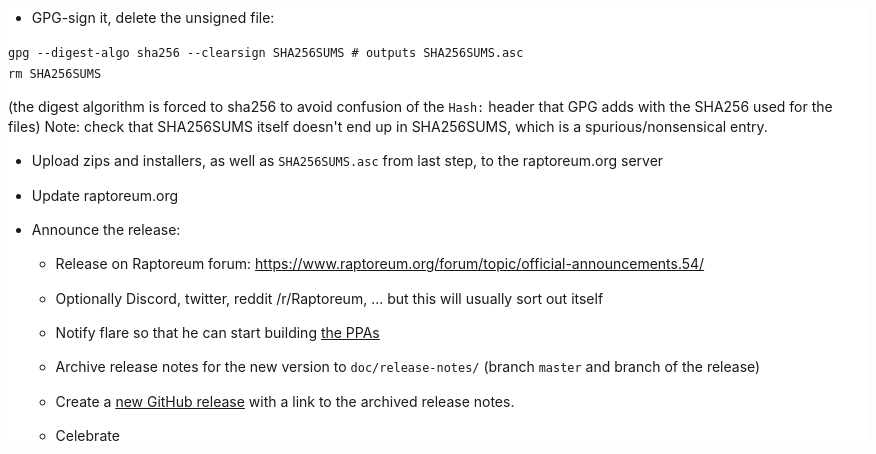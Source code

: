 - GPG-sign it, delete the unsigned file:
```
gpg --digest-algo sha256 --clearsign SHA256SUMS # outputs SHA256SUMS.asc
rm SHA256SUMS
```
(the digest algorithm is forced to sha256 to avoid confusion of the `Hash:` header that GPG adds with the SHA256 used for the files)
Note: check that SHA256SUMS itself doesn't end up in SHA256SUMS, which is a spurious/nonsensical entry.

- Upload zips and installers, as well as `SHA256SUMS.asc` from last step, to the raptoreum.org server

- Update raptoreum.org

- Announce the release:

  - Release on Raptoreum forum: https://www.raptoreum.org/forum/topic/official-announcements.54/

  - Optionally Discord, twitter, reddit /r/Raptoreum, ... but this will usually sort out itself

  - Notify flare so that he can start building [the PPAs](https://launchpad.net/~raptoreum.org/+archive/ubuntu/raptoreum)

  - Archive release notes for the new version to `doc/release-notes/` (branch `master` and branch of the release)

  - Create a [new GitHub release](https://github.com/raptor3um/raptoreum/releases/new) with a link to the archived release notes.

  - Celebrate
